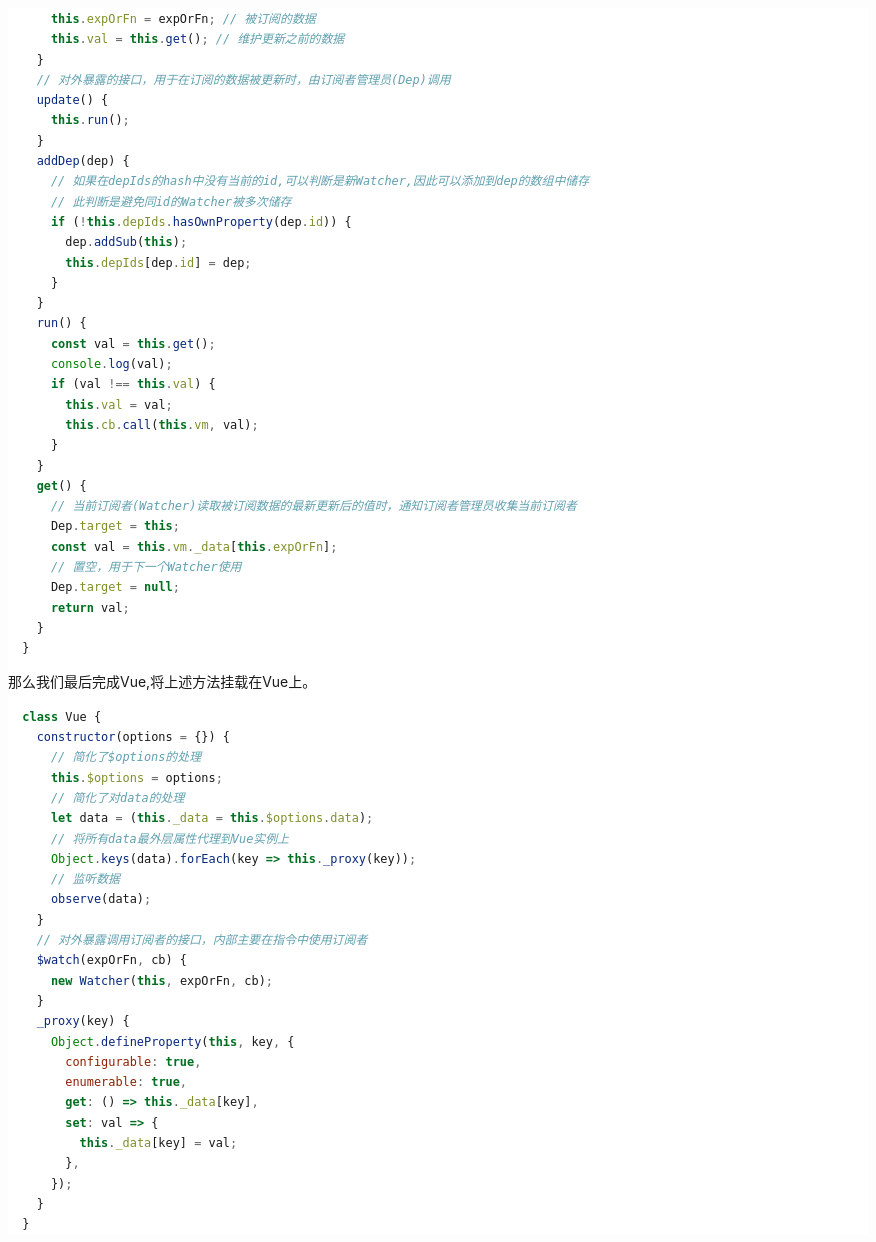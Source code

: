 ```js
      this.expOrFn = expOrFn; // 被订阅的数据
      this.val = this.get(); // 维护更新之前的数据
    }
    // 对外暴露的接口，用于在订阅的数据被更新时，由订阅者管理员(Dep)调用
    update() {
      this.run();
    }
    addDep(dep) {
      // 如果在depIds的hash中没有当前的id,可以判断是新Watcher,因此可以添加到dep的数组中储存
      // 此判断是避免同id的Watcher被多次储存
      if (!this.depIds.hasOwnProperty(dep.id)) {
        dep.addSub(this);
        this.depIds[dep.id] = dep;
      }
    }
    run() {
      const val = this.get();
      console.log(val);
      if (val !== this.val) {
        this.val = val;
        this.cb.call(this.vm, val);
      }
    }
    get() {
      // 当前订阅者(Watcher)读取被订阅数据的最新更新后的值时，通知订阅者管理员收集当前订阅者
      Dep.target = this;
      const val = this.vm._data[this.expOrFn];
      // 置空，用于下一个Watcher使用
      Dep.target = null;
      return val;
    }
  }
```
那么我们最后完成Vue,将上述方法挂载在Vue上。
```js
  class Vue {
    constructor(options = {}) {
      // 简化了$options的处理
      this.$options = options;
      // 简化了对data的处理
      let data = (this._data = this.$options.data);
      // 将所有data最外层属性代理到Vue实例上
      Object.keys(data).forEach(key => this._proxy(key));
      // 监听数据
      observe(data);
    }
    // 对外暴露调用订阅者的接口，内部主要在指令中使用订阅者
    $watch(expOrFn, cb) {
      new Watcher(this, expOrFn, cb);
    }
    _proxy(key) {
      Object.defineProperty(this, key, {
        configurable: true,
        enumerable: true,
        get: () => this._data[key],
        set: val => {
          this._data[key] = val;
        },
      });
    }
  }
```